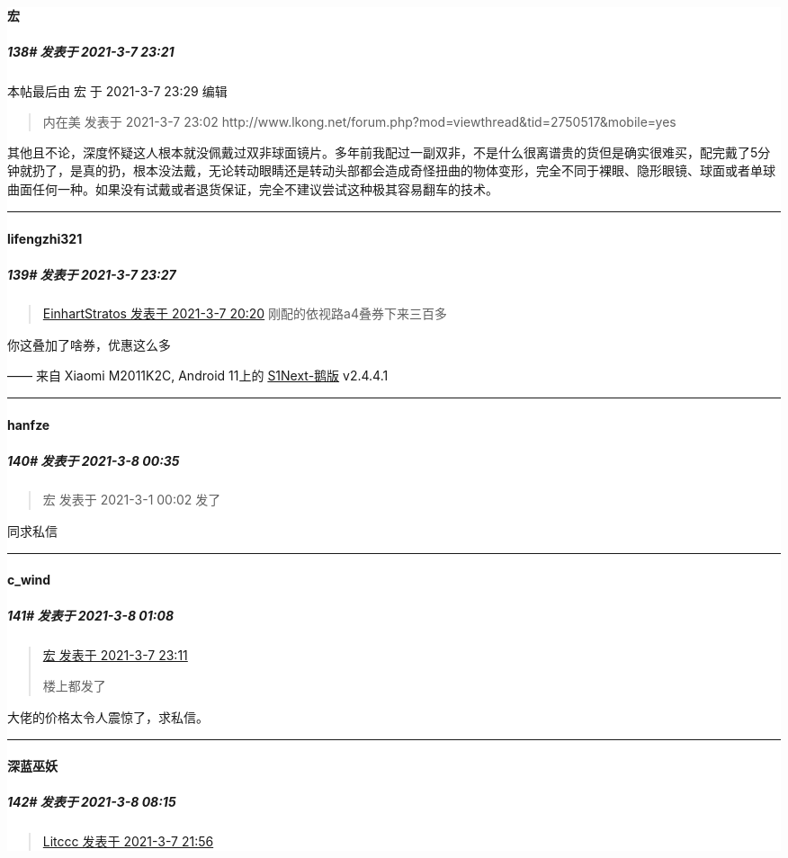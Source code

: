####  宏  
##### 138#       发表于 2021-3-7 23:21


 本帖最后由 宏 于 2021-3-7 23:29 编辑 
<blockquote>内在美 发表于 2021-3-7 23:02
http://www.lkong.net/forum.php?mod=viewthread&amp;tid=2750517&amp;mobile=yes</blockquote>
其他且不论，深度怀疑这人根本就没佩戴过双非球面镜片。多年前我配过一副双非，不是什么很离谱贵的货但是确实很难买，配完戴了5分钟就扔了，是真的扔，根本没法戴，无论转动眼睛还是转动头部都会造成奇怪扭曲的物体变形，完全不同于裸眼、隐形眼镜、球面或者单球曲面任何一种。如果没有试戴或者退货保证，完全不建议尝试这种极其容易翻车的技术。


-----

####  lifengzhi321  
##### 139#       发表于 2021-3-7 23:27


<blockquote><a href="httphttps://bbs.saraba1st.com/2b/forum.php?mod=redirect&amp;goto=findpost&amp;pid=50543037&amp;ptid=1990045" target="_blank">EinhartStratos 发表于 2021-3-7 20:20</a>
刚配的依视路a4叠券下来三百多</blockquote>
你这叠加了啥券，优惠这么多

—— 来自 Xiaomi M2011K2C, Android 11上的 [S1Next-鹅版](https://github.com/ykrank/S1-Next/releases) v2.4.4.1


-----

####  hanfze  
##### 140#       发表于 2021-3-8 00:35


<blockquote>宏 发表于 2021-3-1 00:02
发了</blockquote>
同求私信


-----

####  c_wind  
##### 141#       发表于 2021-3-8 01:08


<blockquote><a href="httphttps://bbs.saraba1st.com/2b/forum.php?mod=redirect&amp;goto=findpost&amp;pid=50545148&amp;ptid=1990045" target="_blank">宏 发表于 2021-3-7 23:11</a>

楼上都发了</blockquote>
大佬的价格太令人震惊了，求私信。


-----

####  深蓝巫妖  
##### 142#       发表于 2021-3-8 08:15


<blockquote><a href="httphttps://bbs.saraba1st.com/2b/forum.php?mod=redirect&amp;goto=findpost&amp;pid=50544224&amp;ptid=1990045" target="_blank">Litccc 发表于 2021-3-7 21:56</a>
